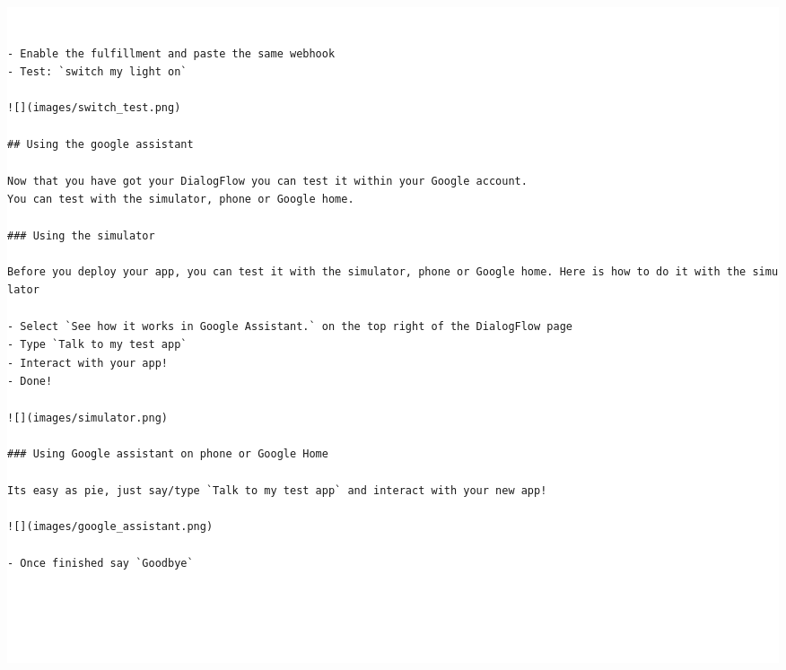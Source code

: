 ```


- Enable the fulfillment and paste the same webhook
- Test: `switch my light on`

![](images/switch_test.png)

## Using the google assistant

Now that you have got your DialogFlow you can test it within your Google account.
You can test with the simulator, phone or Google home.

### Using the simulator

Before you deploy your app, you can test it with the simulator, phone or Google home. Here is how to do it with the simulator

- Select `See how it works in Google Assistant.` on the top right of the DialogFlow page
- Type `Talk to my test app`
- Interact with your app!
- Done!

![](images/simulator.png)

### Using Google assistant on phone or Google Home

Its easy as pie, just say/type `Talk to my test app` and interact with your new app!

![](images/google_assistant.png)

- Once finished say `Goodbye` 





